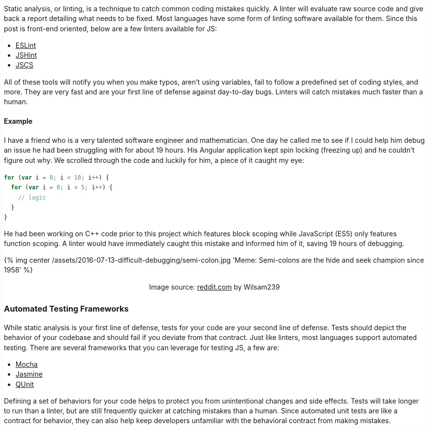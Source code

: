 Static analysis, or linting, is a technique to catch common coding mistakes quickly. A linter will evaluate raw source code and give back a report detailing what needs to be fixed. Most languages have some form of linting software available for them. Since this post is front-end oriented, below are a few linters available for JS:

* [ESLint](http://eslint.org/)
* [JSHint](http://jshint.com/)
* [JSCS](http://jscs.info/)

All of these tools will notify you when you make typos, aren’t using variables, fail to follow a predefined set of coding styles, and more. They are very fast and are your first line of defense against day-to-day bugs. Linters will catch mistakes much faster than a human.

#### Example

I have a friend who is a very talented software engineer and mathematician. One day he called me to see if I could help him debug an issue he had been struggling with for about 19 hours. His Angular application kept spin locking (freezing up) and he couldn’t figure out why.  We scrolled through the code and luckily for him, a piece of it caught my eye:

```js
for (var i = 0; i < 10; i++) {
  for (var i = 0; i < 5; i++) {
    // logic
  }
}
```

He had been working on C++ code prior to this project which features block scoping while JavaScript (ES5) only features function scoping. A linter would have immediately caught this mistake and informed him of it, saving 19 hours of debugging.

{% img center /assets/2016-07-13-difficult-debugging/semi-colon.jpg 'Meme: Semi-colons are the hide and seek champion since 1958' %}

<p align="center">
  Image source:
  <a href="https://www.reddit.com/r/ProgrammerHumor/comments/3dqj35/several_hours_of_debugging_later/">reddit.com</a>
  by Wilsam239
</p>

### Automated Testing Frameworks

While static analysis is your first line of defense, tests for your code are your second line of defense. Tests should depict the behavior of your codebase and should fail if you deviate from that contract. Just like linters, most languages support automated testing. There are several frameworks that you can leverage for testing JS, a few are:

* [Mocha](https://mochajs.org/)
* [Jasmine](http://jasmine.github.io/)
* [QUnit](https://qunitjs.com/)

Defining a set of behaviors for your code helps to protect you from unintentional changes and side effects. Tests will take longer to run than a linter, but are still frequently quicker at catching mistakes than a human. Since automated unit tests are like a contract for behavior, they can also help keep developers unfamiliar with the behavioral contract from making mistakes.
